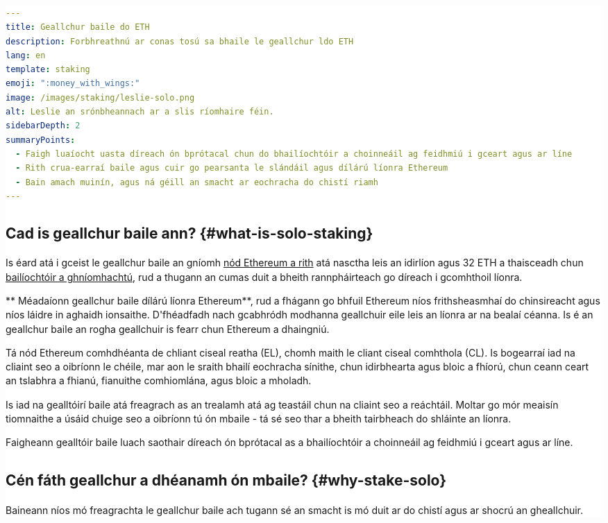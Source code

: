 ```yaml
---
title: Geallchur baile do ETH
description: Forbhreathnú ar conas tosú sa bhaile le geallchur ldo ETH
lang: en
template: staking
emoji: ":money_with_wings:"
image: /images/staking/leslie-solo.png
alt: Leslie an srónbheannach ar a slis ríomhaire féin.
sidebarDepth: 2
summaryPoints:
  - Faigh luaíocht uasta díreach ón bprótacal chun do bhailíochtóir a choinneáil ag feidhmiú i gceart agus ar líne
  - Rith crua-earraí baile agus cuir go pearsanta le slándáil agus dílárú líonra Ethereum
  - Bain amach muinín, agus ná géill an smacht ar eochracha do chistí riamh
---
```


## Cad is geallchur baile ann? {#what-is-solo-staking}

Is éard atá i gceist le geallchur baile an gníomh [nód Ethereum a rith](/run-a-node/) atá nasctha leis an idirlíon agus 32 ETH a thaisceadh chun [bailíochtóir a ghníomhachtú](#faq), rud a thugann an cumas duit a bheith rannpháirteach go díreach i gcomhthoil líonra.

** Méadaíonn geallchur baile dílárú líonra Ethereum**, rud a fhágann go bhfuil Ethereum níos frithsheasmhaí do chinsireacht agus níos láidre in aghaidh ionsaithe. D'fhéadfadh nach gcabhródh modhanna geallchuir eile leis an líonra ar na bealaí céanna. Is é an geallchur baile an rogha geallchuir is fearr chun Ethereum a dhaingniú.

Tá nód Ethereum comhdhéanta de chliant ciseal reatha (EL), chomh maith le cliant ciseal comhthola (CL). Is bogearraí iad na cliaint seo a oibríonn le chéile, mar aon le sraith bhailí eochracha sínithe, chun idirbhearta agus bloic a fhíorú, chun ceann ceart an tslabhra a fhianú, fianuithe comhiomlána, agus bloic a mholadh.

Is iad na gealltóirí baile atá freagrach as an trealamh atá ag teastáil chun na cliaint seo a reáchtáil. Moltar go mór meaisín tiomnaithe a úsáid chuige seo a oibríonn tú ón mbaile - tá sé seo thar a bheith tairbheach do shláinte an líonra.

Faigheann gealltóir baile luach saothair díreach ón bprótacal as a bhailíochtóir a choinneáil ag feidhmiú i gceart agus ar líne.

## Cén fáth geallchur a dhéanamh ón mbaile? {#why-stake-solo}

Baineann níos mó freagrachta le geallchur baile ach tugann sé an smacht is mó duit ar do chistí agus ar shocrú an gheallchuir.

<CardGrid>
  <Card title="Tuill ETH úr" emoji="💸" description="Earn ETH-denominated rewards directly from the protocol when your validator is online, without any middlemen taking a cut." />
  <Card title="Rialú iomlán" emoji="🎛️" description="Keep your own keys. Choose the combination of clients and hardware that allows you to minimize your risk and best contribute to the health and security of the network. Third-party staking services make these decisions for you, and they don't always make the safest choices." />
  <Card title="Slándáil líonra" emoji="🔐" description="Home staking is the most impactful way to stake. By running a validator on your own hardware at home, you strengthen the robustness, decentralization, and security of the Ethereum protocol." />
</CardGrid>
